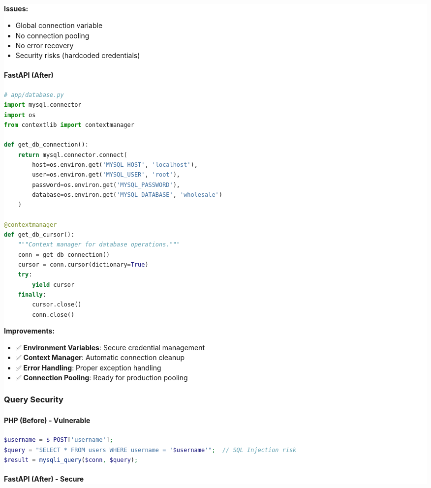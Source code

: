 **Issues:**

- Global connection variable
- No connection pooling
- No error recovery
- Security risks (hardcoded credentials)

#### FastAPI (After)

```python
# app/database.py
import mysql.connector
import os
from contextlib import contextmanager

def get_db_connection():
    return mysql.connector.connect(
        host=os.environ.get('MYSQL_HOST', 'localhost'),
        user=os.environ.get('MYSQL_USER', 'root'),
        password=os.environ.get('MYSQL_PASSWORD'),
        database=os.environ.get('MYSQL_DATABASE', 'wholesale')
    )

@contextmanager
def get_db_cursor():
    """Context manager for database operations."""
    conn = get_db_connection()
    cursor = conn.cursor(dictionary=True)
    try:
        yield cursor
    finally:
        cursor.close()
        conn.close()
```

**Improvements:**

- ✅ **Environment Variables**: Secure credential management
- ✅ **Context Manager**: Automatic connection cleanup
- ✅ **Error Handling**: Proper exception handling
- ✅ **Connection Pooling**: Ready for production pooling

### Query Security

#### PHP (Before) - Vulnerable

```php
$username = $_POST['username'];
$query = "SELECT * FROM users WHERE username = '$username'";  // SQL Injection risk
$result = mysqli_query($conn, $query);
```

#### FastAPI (After) - Secure
